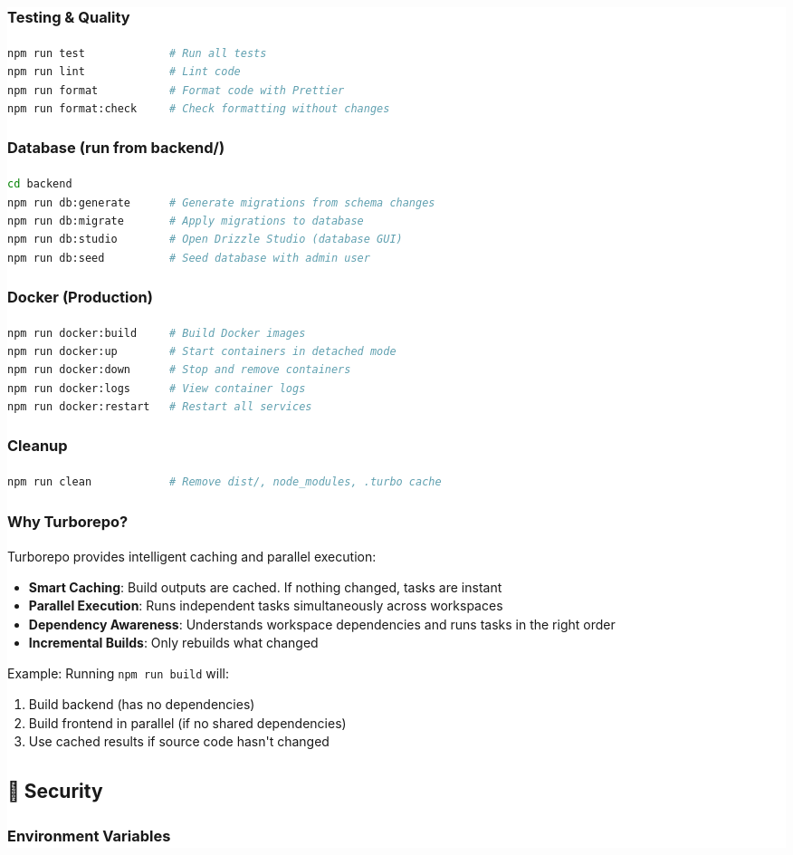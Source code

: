 ### Testing & Quality

```bash
npm run test             # Run all tests
npm run lint             # Lint code
npm run format           # Format code with Prettier
npm run format:check     # Check formatting without changes
```

### Database (run from backend/)

```bash
cd backend
npm run db:generate      # Generate migrations from schema changes
npm run db:migrate       # Apply migrations to database
npm run db:studio        # Open Drizzle Studio (database GUI)
npm run db:seed          # Seed database with admin user
```

### Docker (Production)

```bash
npm run docker:build     # Build Docker images
npm run docker:up        # Start containers in detached mode
npm run docker:down      # Stop and remove containers
npm run docker:logs      # View container logs
npm run docker:restart   # Restart all services
```

### Cleanup

```bash
npm run clean            # Remove dist/, node_modules, .turbo cache
```

### Why Turborepo?

Turborepo provides intelligent caching and parallel execution:

- **Smart Caching**: Build outputs are cached. If nothing changed, tasks are instant
- **Parallel Execution**: Runs independent tasks simultaneously across workspaces
- **Dependency Awareness**: Understands workspace dependencies and runs tasks in the right order
- **Incremental Builds**: Only rebuilds what changed

Example: Running `npm run build` will:

1. Build backend (has no dependencies)
2. Build frontend in parallel (if no shared dependencies)
3. Use cached results if source code hasn't changed

## 🔐 Security

### Environment Variables
